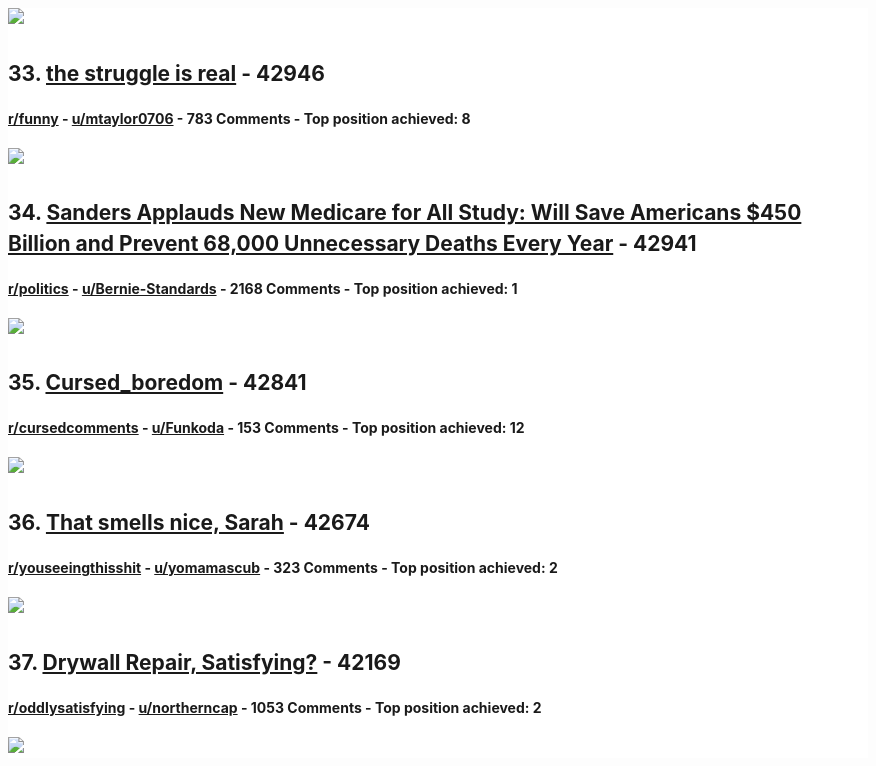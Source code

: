<a href="https://i.redd.it/jk5swrcfw0h41.jpg"><img src="https://a.thumbs.redditmedia.com/aACrlrVcOszQ-nZkfgoZYOX_AY9qEUU-k_6xy2Ju3K4.jpg"></img></a>

## 33. [the struggle is real](http://reddit.com/r/funny/comments/f4g5rd/the_struggle_is_real/) - 42946
#### [r/funny](http://reddit.com/r/funny) - [u/mtaylor0706](http://reddit.com/u/mtaylor0706) - 783 Comments - Top position achieved: 8

<a href="https://i.imgur.com/Rh3Vh3d.gifv"><img src="https://b.thumbs.redditmedia.com/qfyr43VkkVnMW0wxBm8uAth76C19GeUi7tcApScCESM.jpg"></img></a>

## 34. [Sanders Applauds New Medicare for All Study: Will Save Americans $450 Billion and Prevent 68,000 Unnecessary Deaths Every Year](http://reddit.com/r/politics/comments/f4is55/sanders_applauds_new_medicare_for_all_study_will/) - 42941
#### [r/politics](http://reddit.com/r/politics) - [u/Bernie-Standards](http://reddit.com/u/Bernie-Standards) - 2168 Comments - Top position achieved: 1

<a href="https://www.commondreams.org/news/2020/02/15/sanders-applauds-new-medicare-all-study-will-save-americans-450-billion-and-prevent"><img src="https://b.thumbs.redditmedia.com/mS_HgACqL7_E2gtK4Jd8y4cXKtORFbUe8On1PKitPwA.jpg"></img></a>

## 35. [Cursed_boredom](http://reddit.com/r/cursedcomments/comments/f4ekaq/cursed_boredom/) - 42841
#### [r/cursedcomments](http://reddit.com/r/cursedcomments) - [u/Funkoda](http://reddit.com/u/Funkoda) - 153 Comments - Top position achieved: 12

<a href="https://i.redd.it/56nhfr5365h41.jpg"><img src="https://b.thumbs.redditmedia.com/8n2D33gSPGqgvutYrgh_dihUtCH-v56hgteD20qjnsc.jpg"></img></a>

## 36. [That smells nice, Sarah](http://reddit.com/r/youseeingthisshit/comments/f4ak0d/that_smells_nice_sarah/) - 42674
#### [r/youseeingthisshit](http://reddit.com/r/youseeingthisshit) - [u/yomamascub](http://reddit.com/u/yomamascub) - 323 Comments - Top position achieved: 2

<a href="https://v.redd.it/p2r642yzr3h41"><img src="https://b.thumbs.redditmedia.com/d86pY4Y2wyIXDoflZPw7OLEh6K6NcZp1A0WvaI9HEaw.jpg"></img></a>

## 37. [Drywall Repair, Satisfying?](http://reddit.com/r/oddlysatisfying/comments/f4imxk/drywall_repair_satisfying/) - 42169
#### [r/oddlysatisfying](http://reddit.com/r/oddlysatisfying) - [u/northerncap](http://reddit.com/u/northerncap) - 1053 Comments - Top position achieved: 2

<a href="https://v.redd.it/t01e4imql6h41"><img src="https://b.thumbs.redditmedia.com/7uDQPQygrfCNo4QVQDVN9v2Elj_F7StG1f9vBs3gCDw.jpg"></img></a>

